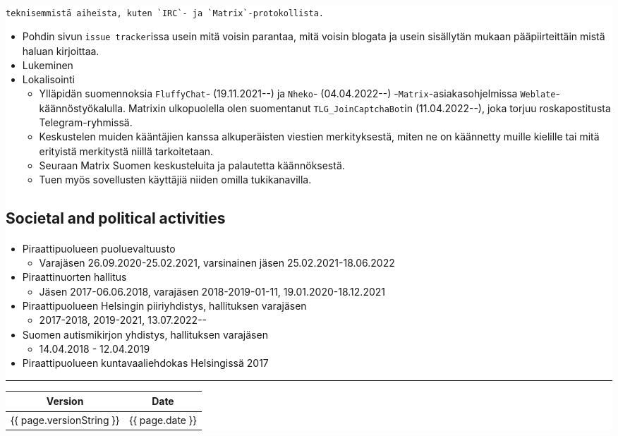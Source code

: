     teknisemmistä aiheista, kuten `IRC`- ja `Matrix`-protokollista.
  - Pohdin sivun `issue tracker`issa usein mitä voisin parantaa, mitä voisin
    blogata ja usein sisällytän mukaan pääpiirteittäin mistä haluan kirjoittaa.
- Lukeminen
- Lokalisointi
  - Ylläpidän suomennoksia `FluffyChat`- (19.11.2021--) ja `Nheko`- (04.04.2022--) -`Matrix`-asiakasohjelmissa `Weblate`-käännöstyökalulla. Matrixin ulkopuolella
    olen suomentanut `TLG_JoinCaptchaBot`in (11.04.2022--), joka torjuu roskapostitusta
    Telegram-ryhmissä.
  - Keskustelen muiden kääntäjien kanssa alkuperäisten viestien
    merkityksestä, miten ne on käännetty muille kielille tai mitä erityistä
    merkitystä niillä tarkoitetaan.
  - Seuraan Matrix Suomen keskusteluita ja palautetta käännöksestä.
  - Tuen myös sovellusten käyttäjiä niiden omilla tukikanavilla.

## Societal and political activities

- Piraattipuolueen puoluevaltuusto
  - Varajäsen 26.09.2020-25.02.2021, varsinainen jäsen 25.02.2021-18.06.2022 
- Piraattinuorten hallitus
  - Jäsen 2017-06.06.2018, varajäsen 2018-2019-01-11, 19.01.2020-18.12.2021
- Piraattipuolueen Helsingin piiriyhdistys, hallituksen varajäsen
  - 2017-2018, 2019-2021, 13.07.2022--
- Suomen autismikirjon yhdistys, hallituksen varajäsen
  - 14.04.2018 - 12.04.2019
- Piraattipuolueen kuntavaaliehdokas Helsingissä 2017

---

| Version                  | Date            |
| ------------------------ | --------------- |
| {{ page.versionString }} | {{ page.date }} |
